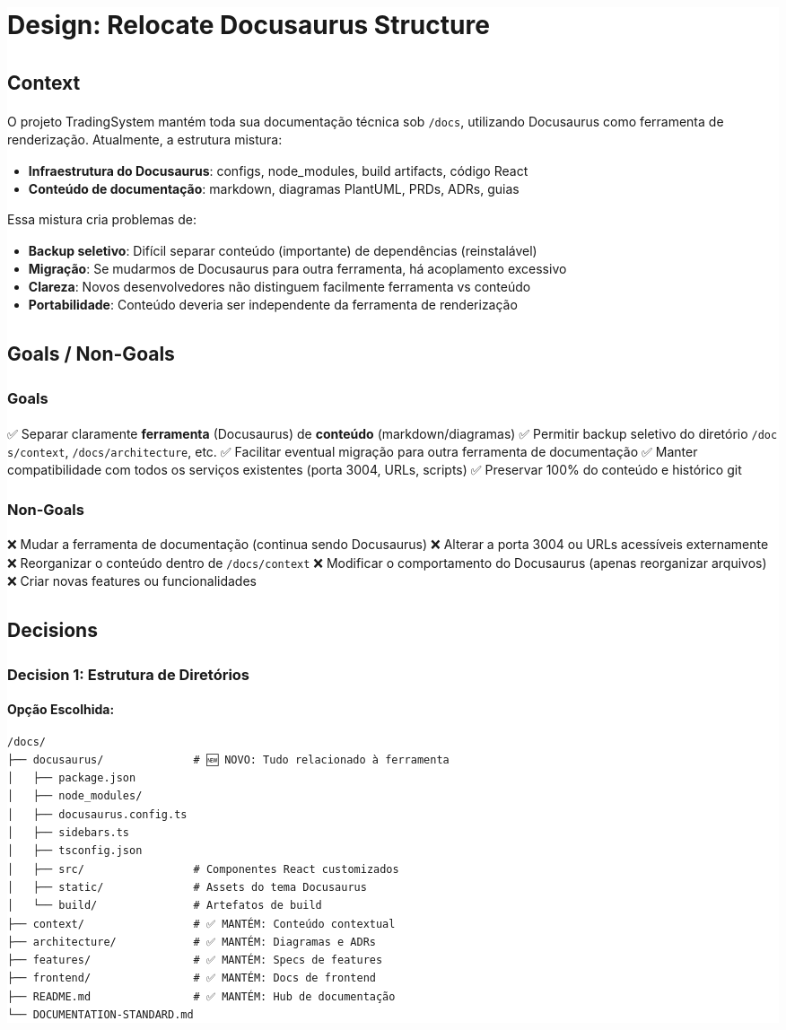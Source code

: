 # Design: Relocate Docusaurus Structure

## Context

O projeto TradingSystem mantém toda sua documentação técnica sob `/docs`, utilizando Docusaurus como ferramenta de renderização. Atualmente, a estrutura mistura:

- **Infraestrutura do Docusaurus**: configs, node_modules, build artifacts, código React
- **Conteúdo de documentação**: markdown, diagramas PlantUML, PRDs, ADRs, guias

Essa mistura cria problemas de:
- **Backup seletivo**: Difícil separar conteúdo (importante) de dependências (reinstalável)
- **Migração**: Se mudarmos de Docusaurus para outra ferramenta, há acoplamento excessivo
- **Clareza**: Novos desenvolvedores não distinguem facilmente ferramenta vs conteúdo
- **Portabilidade**: Conteúdo deveria ser independente da ferramenta de renderização

## Goals / Non-Goals

### Goals

✅ Separar claramente **ferramenta** (Docusaurus) de **conteúdo** (markdown/diagramas)
✅ Permitir backup seletivo do diretório `/docs/context`, `/docs/architecture`, etc.
✅ Facilitar eventual migração para outra ferramenta de documentação
✅ Manter compatibilidade com todos os serviços existentes (porta 3004, URLs, scripts)
✅ Preservar 100% do conteúdo e histórico git

### Non-Goals

❌ Mudar a ferramenta de documentação (continua sendo Docusaurus)
❌ Alterar a porta 3004 ou URLs acessíveis externamente
❌ Reorganizar o conteúdo dentro de `/docs/context`
❌ Modificar o comportamento do Docusaurus (apenas reorganizar arquivos)
❌ Criar novas features ou funcionalidades

## Decisions

### Decision 1: Estrutura de Diretórios

**Opção Escolhida:**

```
/docs/
├── docusaurus/              # 🆕 NOVO: Tudo relacionado à ferramenta
│   ├── package.json
│   ├── node_modules/
│   ├── docusaurus.config.ts
│   ├── sidebars.ts
│   ├── tsconfig.json
│   ├── src/                 # Componentes React customizados
│   ├── static/              # Assets do tema Docusaurus
│   └── build/               # Artefatos de build
├── context/                 # ✅ MANTÉM: Conteúdo contextual
├── architecture/            # ✅ MANTÉM: Diagramas e ADRs
├── features/                # ✅ MANTÉM: Specs de features
├── frontend/                # ✅ MANTÉM: Docs de frontend
├── README.md                # ✅ MANTÉM: Hub de documentação
└── DOCUMENTATION-STANDARD.md
```
